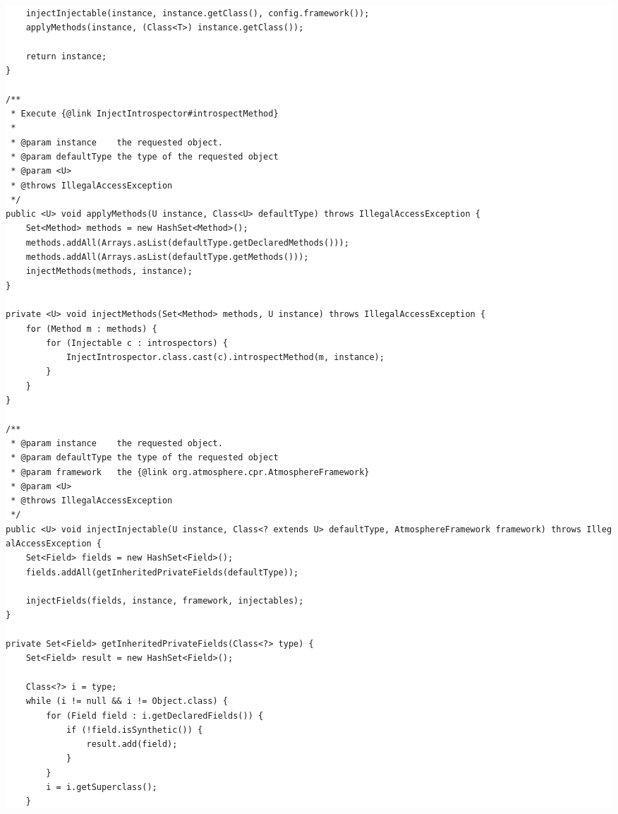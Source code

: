         injectInjectable(instance, instance.getClass(), config.framework());
        applyMethods(instance, (Class<T>) instance.getClass());

        return instance;
    }

    /**
     * Execute {@link InjectIntrospector#introspectMethod}
     *
     * @param instance    the requested object.
     * @param defaultType the type of the requested object
     * @param <U>
     * @throws IllegalAccessException
     */
    public <U> void applyMethods(U instance, Class<U> defaultType) throws IllegalAccessException {
        Set<Method> methods = new HashSet<Method>();
        methods.addAll(Arrays.asList(defaultType.getDeclaredMethods()));
        methods.addAll(Arrays.asList(defaultType.getMethods()));
        injectMethods(methods, instance);
    }

    private <U> void injectMethods(Set<Method> methods, U instance) throws IllegalAccessException {
        for (Method m : methods) {
            for (Injectable c : introspectors) {
                InjectIntrospector.class.cast(c).introspectMethod(m, instance);
            }
        }
    }

    /**
     * @param instance    the requested object.
     * @param defaultType the type of the requested object
     * @param framework   the {@link org.atmosphere.cpr.AtmosphereFramework}
     * @param <U>
     * @throws IllegalAccessException
     */
    public <U> void injectInjectable(U instance, Class<? extends U> defaultType, AtmosphereFramework framework) throws IllegalAccessException {
        Set<Field> fields = new HashSet<Field>();
        fields.addAll(getInheritedPrivateFields(defaultType));

        injectFields(fields, instance, framework, injectables);
    }

    private Set<Field> getInheritedPrivateFields(Class<?> type) {
        Set<Field> result = new HashSet<Field>();

        Class<?> i = type;
        while (i != null && i != Object.class) {
            for (Field field : i.getDeclaredFields()) {
                if (!field.isSynthetic()) {
                    result.add(field);
                }
            }
            i = i.getSuperclass();
        }
